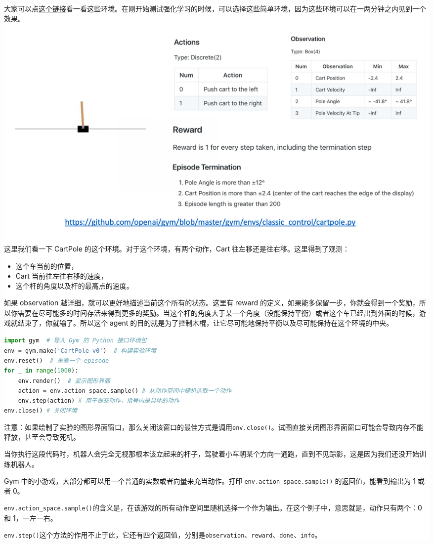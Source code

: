 大家可以点[这个链接](https://gym.openai.com/envs/#classic_control)看一看这些环境。在刚开始测试强化学习的时候，可以选择这些简单环境，因为这些环境可以在一两分钟之内见到一个效果。

![](img/1.47.png)

这里我们看一下 CartPole 的这个环境。对于这个环境，有两个动作，Cart 往左移还是往右移。这里得到了观测：

* 这个车当前的位置，
* Cart 当前往左往右移的速度，
* 这个杆的角度以及杆的最高点的速度。

如果 observation 越详细，就可以更好地描述当前这个所有的状态。这里有 reward 的定义，如果能多保留一步，你就会得到一个奖励，所以你需要在尽可能多的时间存活来得到更多的奖励。当这个杆的角度大于某一个角度（没能保持平衡）或者这个车已经出到外面的时候，游戏就结束了，你就输了。所以这个 agent 的目的就是为了控制木棍，让它尽可能地保持平衡以及尽可能保持在这个环境的中央。

```python
import gym  # 导入 Gym 的 Python 接口环境包
env = gym.make('CartPole-v0')  # 构建实验环境
env.reset()  # 重置一个 episode
for _ in range(1000):
    env.render()  # 显示图形界面
    action = env.action_space.sample() # 从动作空间中随机选取一个动作
    env.step(action) # 用于提交动作，括号内是具体的动作
env.close() # 关闭环境
```

注意：如果绘制了实验的图形界面窗口，那么关闭该窗口的最佳方式是调用`env.close()`。试图直接关闭图形界面窗口可能会导致内存不能释放，甚至会导致死机。

当你执行这段代码时，机器人会完全无视那根本该立起来的杆子，驾驶着小车朝某个方向一通跑，直到不见踪影，这是因为我们还没开始训练机器人。

Gym 中的小游戏，大部分都可以用一个普通的实数或者向量来充当动作。打印 `env.action_space.sample()` 的返回值，能看到输出为 1 或者 0。

`env.action_space.sample()`的含义是，在该游戏的所有动作空间里随机选择一个作为输出。在这个例子中，意思就是，动作只有两个：0 和 1，一左一右。

`env.step()`这个方法的作用不止于此，它还有四个返回值，分别是`observation`、`reward`、`done`、`info`。
